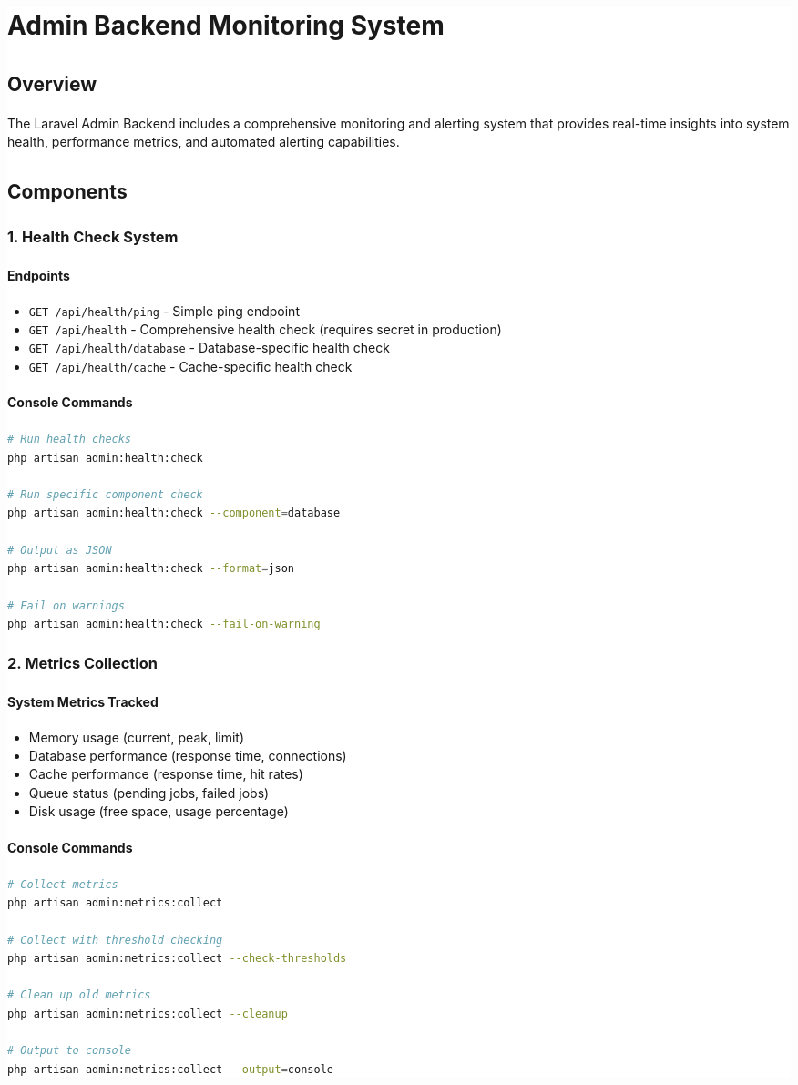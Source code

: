 # Admin Backend Monitoring System

## Overview

The Laravel Admin Backend includes a comprehensive monitoring and alerting system that provides real-time insights into system health, performance metrics, and automated alerting capabilities.

## Components

### 1. Health Check System

#### Endpoints
- `GET /api/health/ping` - Simple ping endpoint
- `GET /api/health` - Comprehensive health check (requires secret in production)
- `GET /api/health/database` - Database-specific health check
- `GET /api/health/cache` - Cache-specific health check

#### Console Commands
```bash
# Run health checks
php artisan admin:health:check

# Run specific component check
php artisan admin:health:check --component=database

# Output as JSON
php artisan admin:health:check --format=json

# Fail on warnings
php artisan admin:health:check --fail-on-warning
```

### 2. Metrics Collection

#### System Metrics Tracked
- Memory usage (current, peak, limit)
- Database performance (response time, connections)
- Cache performance (response time, hit rates)
- Queue status (pending jobs, failed jobs)
- Disk usage (free space, usage percentage)

#### Console Commands
```bash
# Collect metrics
php artisan admin:metrics:collect

# Collect with threshold checking
php artisan admin:metrics:collect --check-thresholds

# Clean up old metrics
php artisan admin:metrics:collect --cleanup

# Output to console
php artisan admin:metrics:collect --output=console
```
